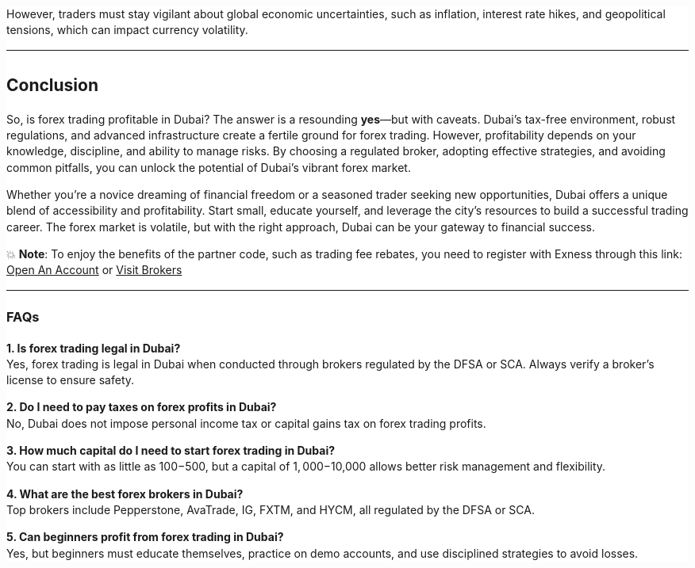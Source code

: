 However, traders must stay vigilant about global economic uncertainties, such as inflation, interest rate hikes, and geopolitical tensions, which can impact currency volatility.

---

## Conclusion

So, is forex trading profitable in Dubai? The answer is a resounding **yes**—but with caveats. Dubai’s tax-free environment, robust regulations, and advanced infrastructure create a fertile ground for forex trading. However, profitability depends on your knowledge, discipline, and ability to manage risks. By choosing a regulated broker, adopting effective strategies, and avoiding common pitfalls, you can unlock the potential of Dubai’s vibrant forex market.

Whether you’re a novice dreaming of financial freedom or a seasoned trader seeking new opportunities, Dubai offers a unique blend of accessibility and profitability. Start small, educate yourself, and leverage the city’s resources to build a successful trading career. The forex market is volatile, but with the right approach, Dubai can be your gateway to financial success.

💥 **Note**: To enjoy the benefits of the partner code, such as trading fee rebates, you need to register with Exness through this link: [Open An Account](https://one.exnesstrack.org/boarding/sign-up/a/89rj8di4n7) or [Visit Brokers](https://one.exnesstrack.org/a/89rj8di4n7)

---

### FAQs

**1. Is forex trading legal in Dubai?**  
Yes, forex trading is legal in Dubai when conducted through brokers regulated by the DFSA or SCA. Always verify a broker’s license to ensure safety.

**2. Do I need to pay taxes on forex profits in Dubai?**  
No, Dubai does not impose personal income tax or capital gains tax on forex trading profits.

**3. How much capital do I need to start forex trading in Dubai?**  
You can start with as little as $100-$500, but a capital of $1,000-$10,000 allows better risk management and flexibility.

**4. What are the best forex brokers in Dubai?**  
Top brokers include Pepperstone, AvaTrade, IG, FXTM, and HYCM, all regulated by the DFSA or SCA.

**5. Can beginners profit from forex trading in Dubai?**  
Yes, but beginners must educate themselves, practice on demo accounts, and use disciplined strategies to avoid losses.
